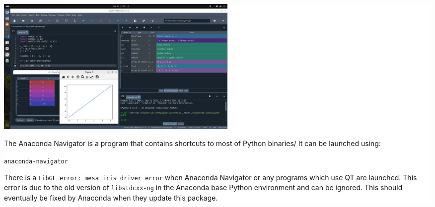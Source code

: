 <img src='images_install/img_044.png' alt='img_044' width='450'/>

The Anaconda Navigator is a program that contains shortcuts to most of Python binaries/ It can be launched using:

```
anaconda-navigator
```

There is a ```LibGL error: mesa iris driver error``` when Anaconda Navigator or any programs which use QT are launched. This error is due to the old version of ```libstdcxx-ng``` in the Anaconda base Python environment and can be ignored. This should eventually be fixed by Anaconda when they update this package.
